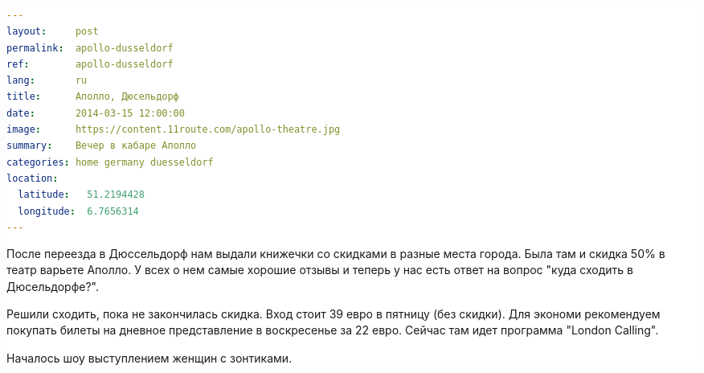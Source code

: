 ```yaml
---
layout:     post
permalink:  apollo-dusseldorf
ref:        apollo-dusseldorf
lang:       ru
title:      Аполло, Дюсельдорф
date:       2014-03-15 12:00:00
image:      https://content.11route.com/apollo-theatre.jpg
summary:    Вечер в кабаре Аполло
categories: home germany duesseldorf
location:
  latitude:   51.2194428
  longitude:  6.7656314
---
```


После переезда в Дюссельдорф нам выдали книжечки со скидками в разные места города.
Была там и скидка 50% в театр варьете Аполло. У всех о нем самыe хорошие отзывы и теперь у нас есть ответ на вопрос "куда сходить в Дюсельдорфе?".

Решили сходить, пока не закончилась скидка. Вход стоит 39 евро в пятницу (без скидки). Для экономи рекомендуем покупать билеты на дневное представление в воскресенье за 22 евро.
Сейчас там идет программа "London Calling".

Началось шоу выступлением женщин с зонтиками.
